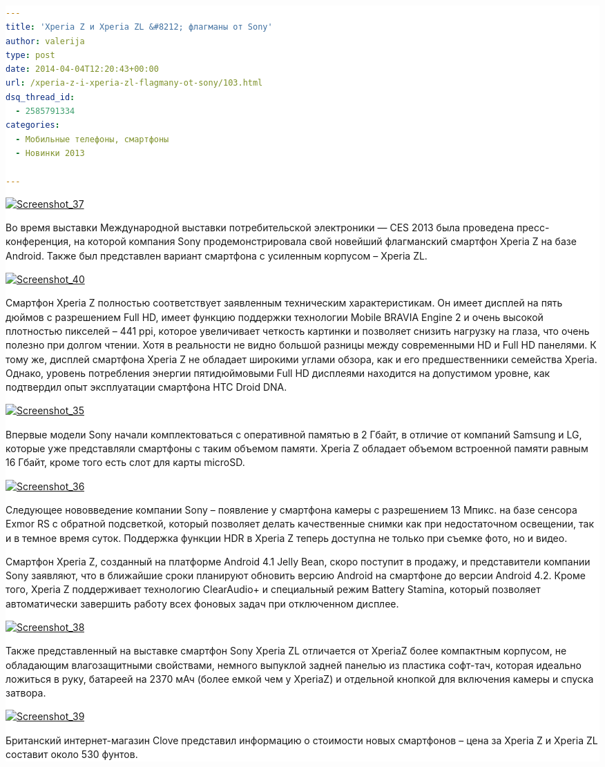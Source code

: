 ```yaml
---
title: 'Xperia Z и Xperia ZL &#8212; флагманы от Sony'
author: valerija
type: post
date: 2014-04-04T12:20:43+00:00
url: /xperia-z-i-xperia-zl-flagmany-ot-sony/103.html
dsq_thread_id:
  - 2585791334
categories:
  - Мобильные телефоны, смартфоны
  - Новинки 2013

---
```

[<img class="alignnone size-full wp-image-106" alt="Screenshot_37" src="http://csmagazine.com/wp-content/uploads/2014/04/Screenshot_37.jpg" width="568" height="378" srcset="http://csmagazine.com/wp-content/uploads/2014/04/Screenshot_37.jpg 568w, http://csmagazine.com/wp-content/uploads/2014/04/Screenshot_37-300x199.jpg 300w" sizes="(max-width: 568px) 100vw, 568px" />][1]

Во время выставки Международной выставки потребительской электроники &#8212; CES 2013 была проведена пресс-конференция, на которой компания Sony продемонстрировала свой новейший флагманский смартфон Xperia Z на базе Android. Также был представлен вариант смартфона с усиленным корпусом – Xperia ZL.



[<img class="alignnone size-full wp-image-109" alt="Screenshot_40" src="http://csmagazine.com/wp-content/uploads/2014/04/Screenshot_40.jpg" width="479" height="499" srcset="http://csmagazine.com/wp-content/uploads/2014/04/Screenshot_40.jpg 479w, http://csmagazine.com/wp-content/uploads/2014/04/Screenshot_40-287x300.jpg 287w" sizes="(max-width: 479px) 100vw, 479px" />][2]

Смартфон Xperia Z полностью соответствует заявленным техническим характеристикам. Он имеет дисплей на пять дюймов с разрешением Full HD, имеет функцию поддержки технологии Mobile BRAVIA Engine 2 и очень высокой плотностью пикселей – 441 ppi, которое увеличивает четкость картинки и позволяет снизить нагрузку на глаза, что очень полезно при долгом чтении. Хотя в реальности не видно большой разницы между современными HD и Full HD панелями. К тому же, дисплей смартфона Xperia Z не обладает широкими углами обзора, как и его предшественники семейства Xperia. Однако, уровень потребления энергии пятидюймовыми Full HD дисплеями находится на допустимом уровне, как подтвердил опыт эксплуатации смартфона HTC Droid DNA.

[<img class="alignnone size-full wp-image-104" alt="Screenshot_35" src="http://csmagazine.com/wp-content/uploads/2014/04/Screenshot_35.jpg" width="563" height="488" srcset="http://csmagazine.com/wp-content/uploads/2014/04/Screenshot_35.jpg 563w, http://csmagazine.com/wp-content/uploads/2014/04/Screenshot_35-300x260.jpg 300w" sizes="(max-width: 563px) 100vw, 563px" />][3]

Впервые модели Sony начали комплектоваться с оперативной памятью в 2 Гбайт, в отличие от компаний Samsung и LG, которые уже представляли смартфоны с таким объемом памяти. Xperia Z обладает объемом встроенной памяти равным 16 Гбайт, кроме того есть слот для карты microSD.

[<img class="alignnone size-full wp-image-105" alt="Screenshot_36" src="http://csmagazine.com/wp-content/uploads/2014/04/Screenshot_36.jpg" width="542" height="481" srcset="http://csmagazine.com/wp-content/uploads/2014/04/Screenshot_36.jpg 542w, http://csmagazine.com/wp-content/uploads/2014/04/Screenshot_36-300x266.jpg 300w" sizes="(max-width: 542px) 100vw, 542px" />][4]

Следующее нововведение компании Sony – появление у смартфона камеры с разрешением 13 Мпикс. на базе сенсора Exmor RS с обратной подсветкой, который позволяет делать качественные снимки как при недостаточном освещении, так и в темное время суток. Поддержка функции HDR в Xperia Z теперь доступна не только при съемке фото, но и видео.
  
Смартфон Xperia Z, созданный на платформе Android 4.1 Jelly Bean, скоро поступит в продажу, и представители компании Sony заявляют, что в ближайшие сроки планируют обновить версию Android на смартфоне до версии Android 4.2. Кроме того, Xperia Z поддерживает технологию ClearAudio+ и специальный режим Battery Stamina, который позволяет автоматически завершить работу всех фоновых задач при отключенном дисплее.

[<img class="alignnone size-full wp-image-107" alt="Screenshot_38" src="http://csmagazine.com/wp-content/uploads/2014/04/Screenshot_38.jpg" width="583" height="544" srcset="http://csmagazine.com/wp-content/uploads/2014/04/Screenshot_38.jpg 583w, http://csmagazine.com/wp-content/uploads/2014/04/Screenshot_38-300x279.jpg 300w" sizes="(max-width: 583px) 100vw, 583px" />][5]

Также представленный на выставке смартфон Sony Xperia ZL отличается от XperiaZ более компактным корпусом, не обладающим влагозащитными свойствами, немного выпуклой задней панелью из пластика софт-тач, которая идеально ложиться в руку, батареей на 2370 мАч (более емкой чем у XperiaZ) и отдельной кнопкой для включения камеры и спуска затвора.

[<img class="alignnone size-full wp-image-108" alt="Screenshot_39" src="http://csmagazine.com/wp-content/uploads/2014/04/Screenshot_39.jpg" width="558" height="354" srcset="http://csmagazine.com/wp-content/uploads/2014/04/Screenshot_39.jpg 558w, http://csmagazine.com/wp-content/uploads/2014/04/Screenshot_39-300x190.jpg 300w" sizes="(max-width: 558px) 100vw, 558px" />][6]

Британский интернет-магазин Clove представил информацию о стоимости новых смартфонов – цена за Xperia Z и Xperia ZL составит около 530 фунтов.

 [1]: http://csmagazine.com/wp-content/uploads/2014/04/Screenshot_37.jpg
 [2]: http://csmagazine.com/wp-content/uploads/2014/04/Screenshot_40.jpg
 [3]: http://csmagazine.com/wp-content/uploads/2014/04/Screenshot_35.jpg
 [4]: http://csmagazine.com/wp-content/uploads/2014/04/Screenshot_36.jpg
 [5]: http://csmagazine.com/wp-content/uploads/2014/04/Screenshot_38.jpg
 [6]: http://csmagazine.com/wp-content/uploads/2014/04/Screenshot_39.jpg